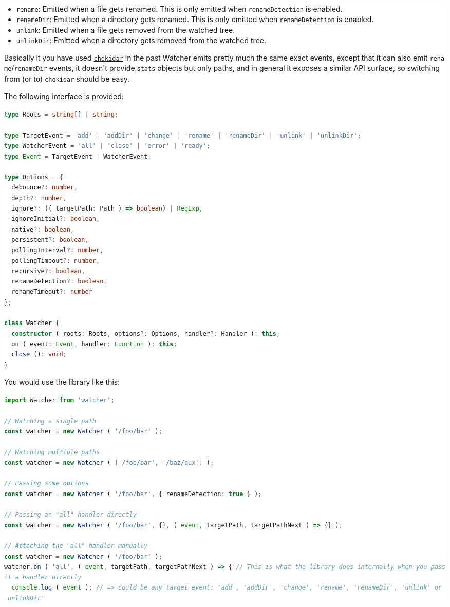   - `rename`: Emitted when a file gets renamed. This is only emitted when `renameDetection` is enabled.
  - `renameDir`: Emitted when a directory gets renamed. This is only emitted when `renameDetection` is enabled.
  - `unlink`: Emitted when a file gets removed from the watched tree.
  - `unlinkDir`: Emitted when a directory gets removed from the watched tree.

Basically it you have used [`chokidar`](https://github.com/paulmillr/chokidar) in the past Watcher emits pretty much the same exact events, except that it can also emit `rename`/`renameDir` events, it doesn't provide `stats` objects but only paths, and in general it exposes a similar API surface, so switching from (or to) `chokidar` should be easy.

The following interface is provided:

```ts
type Roots = string[] | string;

type TargetEvent = 'add' | 'addDir' | 'change' | 'rename' | 'renameDir' | 'unlink' | 'unlinkDir';
type WatcherEvent = 'all' | 'close' | 'error' | 'ready';
type Event = TargetEvent | WatcherEvent;

type Options = {
  debounce?: number,
  depth?: number,
  ignore?: (( targetPath: Path ) => boolean) | RegExp,
  ignoreInitial?: boolean,
  native?: boolean,
  persistent?: boolean,
  pollingInterval?: number,
  pollingTimeout?: number,
  recursive?: boolean,
  renameDetection?: boolean,
  renameTimeout?: number
};

class Watcher {
  constructor ( roots: Roots, options?: Options, handler?: Handler ): this;
  on ( event: Event, handler: Function ): this;
  close (): void;
}
```

You would use the library like this:

```ts
import Watcher from 'watcher';

// Watching a single path
const watcher = new Watcher ( '/foo/bar' );

// Watching multiple paths
const watcher = new Watcher ( ['/foo/bar', '/baz/qux'] );

// Passing some options
const watcher = new Watcher ( '/foo/bar', { renameDetection: true } );

// Passing an "all" handler directly
const watcher = new Watcher ( '/foo/bar', {}, ( event, targetPath, targetPathNext ) => {} );

// Attaching the "all" handler manually
const watcher = new Watcher ( '/foo/bar' );
watcher.on ( 'all', ( event, targetPath, targetPathNext ) => { // This is what the library does internally when you pass it a handler directly
  console.log ( event ); // => could be any target event: 'add', 'addDir', 'change', 'rename', 'renameDir', 'unlink' or 'unlinkDir'
```